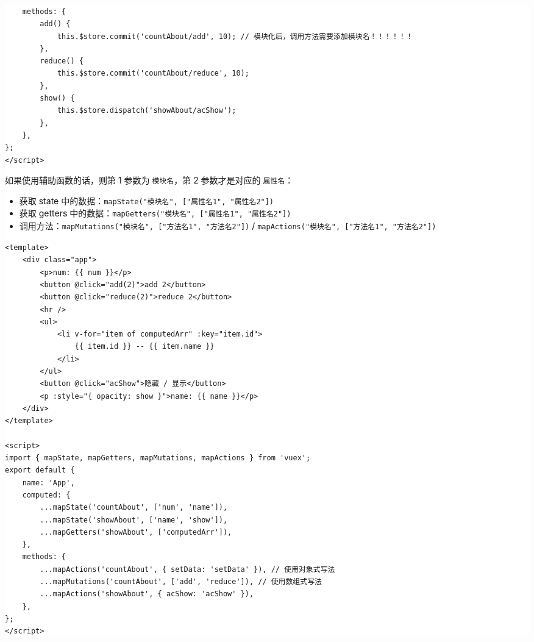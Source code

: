 ```vue
    methods: {
        add() {
            this.$store.commit('countAbout/add', 10); // 模块化后，调用方法需要添加模块名！！！！！！
        },
        reduce() {
            this.$store.commit('countAbout/reduce', 10);
        },
        show() {
            this.$store.dispatch('showAbout/acShow');
        },
    },
};
</script>
```

如果使用辅助函数的话，则第 1 参数为 `模块名`，第 2 参数才是对应的 `属性名`：

-   获取 state 中的数据：`mapState("模块名", ["属性名1", "属性名2"])`
-   获取 getters 中的数据：`mapGetters("模块名", ["属性名1", "属性名2"])`
-   调用方法：`mapMutations("模块名", ["方法名1", "方法名2"])` / `mapActions("模块名", ["方法名1", "方法名2"])`

```vue
<template>
    <div class="app">
        <p>num: {{ num }}</p>
        <button @click="add(2)">add 2</button>
        <button @click="reduce(2)">reduce 2</button>
        <hr />
        <ul>
            <li v-for="item of computedArr" :key="item.id">
                {{ item.id }} -- {{ item.name }}
            </li>
        </ul>
        <button @click="acShow">隐藏 / 显示</button>
        <p :style="{ opacity: show }">name: {{ name }}</p>
    </div>
</template>

<script>
import { mapState, mapGetters, mapMutations, mapActions } from 'vuex';
export default {
    name: 'App',
    computed: {
        ...mapState('countAbout', ['num', 'name']),
        ...mapState('showAbout', ['name', 'show']),
        ...mapGetters('showAbout', ['computedArr']),
    },
    methods: {
        ...mapActions('countAbout', { setData: 'setData' }), // 使用对象式写法
        ...mapMutations('countAbout', ['add', 'reduce']), // 使用数组式写法
        ...mapActions('showAbout', { acShow: 'acShow' }),
    },
};
</script>
```
